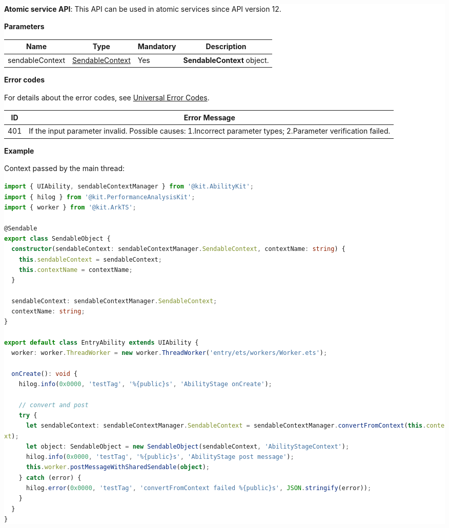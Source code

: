 **Atomic service API**: This API can be used in atomic services since API version 12.

**Parameters**

| Name| Type| Mandatory| Description|
| ------- | ------- | ------- | ------- |
| sendableContext | [SendableContext](js-apis-inner-application-sendableContext.md) | Yes| **SendableContext** object.|

**Error codes**

For details about the error codes, see [Universal Error Codes](../errorcode-universal.md).

| ID| Error Message|
| ------- | ------- |
| 401     | If the input parameter invalid. Possible causes: 1.Incorrect parameter types; 2.Parameter verification failed. |

**Example**

Context passed by the main thread:
```ts
import { UIAbility, sendableContextManager } from '@kit.AbilityKit';
import { hilog } from '@kit.PerformanceAnalysisKit';
import { worker } from '@kit.ArkTS';

@Sendable
export class SendableObject {
  constructor(sendableContext: sendableContextManager.SendableContext, contextName: string) {
    this.sendableContext = sendableContext;
    this.contextName = contextName;
  }

  sendableContext: sendableContextManager.SendableContext;
  contextName: string;
}

export default class EntryAbility extends UIAbility {
  worker: worker.ThreadWorker = new worker.ThreadWorker('entry/ets/workers/Worker.ets');

  onCreate(): void {
    hilog.info(0x0000, 'testTag', '%{public}s', 'AbilityStage onCreate');

    // convert and post
    try {
      let sendableContext: sendableContextManager.SendableContext = sendableContextManager.convertFromContext(this.context);
      let object: SendableObject = new SendableObject(sendableContext, 'AbilityStageContext');
      hilog.info(0x0000, 'testTag', '%{public}s', 'AbilityStage post message');
      this.worker.postMessageWithSharedSendable(object);
    } catch (error) {
      hilog.error(0x0000, 'testTag', 'convertFromContext failed %{public}s', JSON.stringify(error));
    }
  }
}
```
